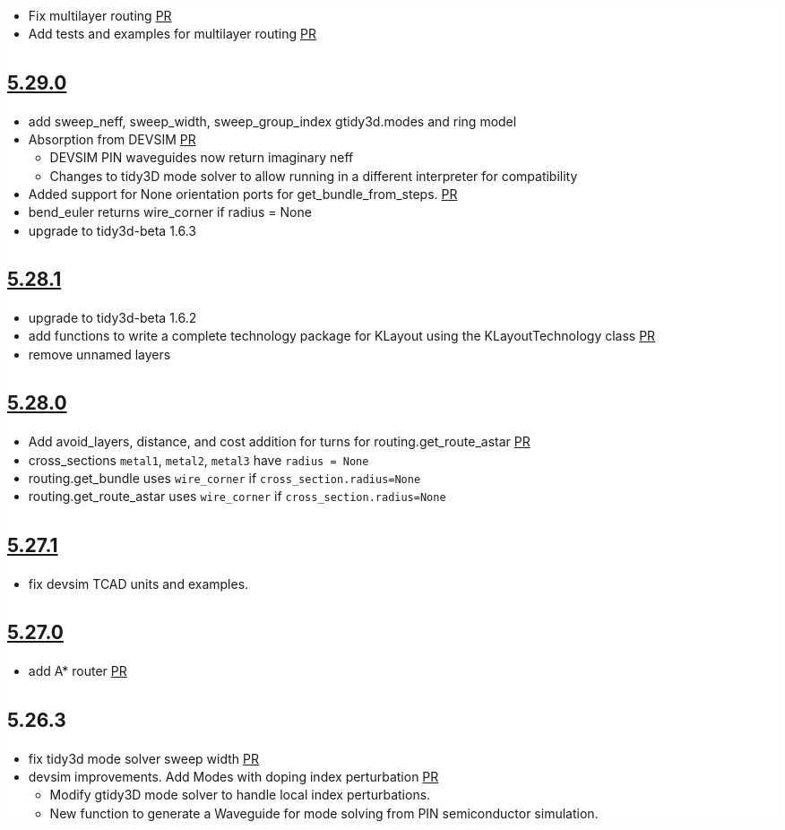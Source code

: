 - Fix multilayer routing [PR](https://github.com/gdsfactory/gdsfactory/pull/707)
- Add tests and examples for multilayer routing [PR](https://github.com/gdsfactory/gdsfactory/pull/714)

## [5.29.0](https://github.com/gdsfactory/gdsfactory/pull/704)

- add sweep_neff, sweep_width, sweep_group_index gtidy3d.modes and ring model
- Absorption from DEVSIM [PR](https://github.com/gdsfactory/gdsfactory/pull/701)
    - DEVSIM PIN waveguides now return imaginary neff
    - Changes to tidy3D mode solver to allow running in a different interpreter for compatibility
- Added support for None orientation ports for get_bundle_from_steps. [PR](https://github.com/gdsfactory/gdsfactory/pull/702)
- bend_euler returns wire_corner if radius = None
- upgrade to tidy3d-beta 1.6.3

## [5.28.1](https://github.com/gdsfactory/gdsfactory/pull/698)

- upgrade to tidy3d-beta 1.6.2
- add functions to write a complete technology package for KLayout using the KLayoutTechnology class [PR](https://github.com/gdsfactory/gdsfactory/pull/696)
- remove unnamed layers

## [5.28.0](https://github.com/gdsfactory/gdsfactory/pull/691)

- Add avoid_layers, distance, and cost addition for turns for routing.get_route_astar [PR](https://github.com/gdsfactory/gdsfactory/pull/690)
- cross_sections `metal1`, `metal2`, `metal3` have `radius = None`
- routing.get_bundle uses `wire_corner` if `cross_section.radius=None`
- routing.get_route_astar uses `wire_corner` if `cross_section.radius=None`

## [5.27.1](https://github.com/gdsfactory/gdsfactory/pull/686)

- fix devsim TCAD units and examples.

## [5.27.0](https://github.com/gdsfactory/gdsfactory/pull/684)

- add A* router [PR](https://github.com/gdsfactory/gdsfactory/pull/683)

## 5.26.3

- fix tidy3d mode solver sweep width [PR](https://github.com/gdsfactory/gdsfactory/pull/682)
- devsim improvements. Add Modes with doping index perturbation [PR](https://github.com/gdsfactory/gdsfactory/pull/679)
    - Modify gtidy3D mode solver to handle local index perturbations.
    - New function to generate a Waveguide for mode solving from PIN semiconductor simulation.
